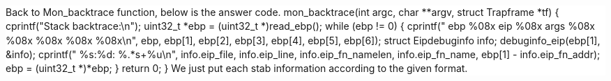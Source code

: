 Back to Mon_backtrace function, below is the answer code.
mon_backtrace(int argc, char **argv, struct Trapframe *tf)
{
    cprintf("Stack backtrace:\n");
    uint32_t *ebp = (uint32_t *)read_ebp();
    while (ebp != 0) {
        cprintf("  ebp %08x  eip %08x  args %08x %08x %08x %08x %08x\n", ebp, ebp[1], ebp[2], ebp[3], ebp[4], ebp[5], ebp[6]);
        struct Eipdebuginfo info;
        debuginfo_eip(ebp[1], &info);
        cprintf("       %s:%d: %.*s+%u\n", info.eip_file, info.eip_line, info.eip_fn_namelen,
                info.eip_fn_name, ebp[1] - info.eip_fn_addr);
        ebp = (uint32_t *)*ebp;
    }
	return 0;
}
We just put each stab information according to the given format.














